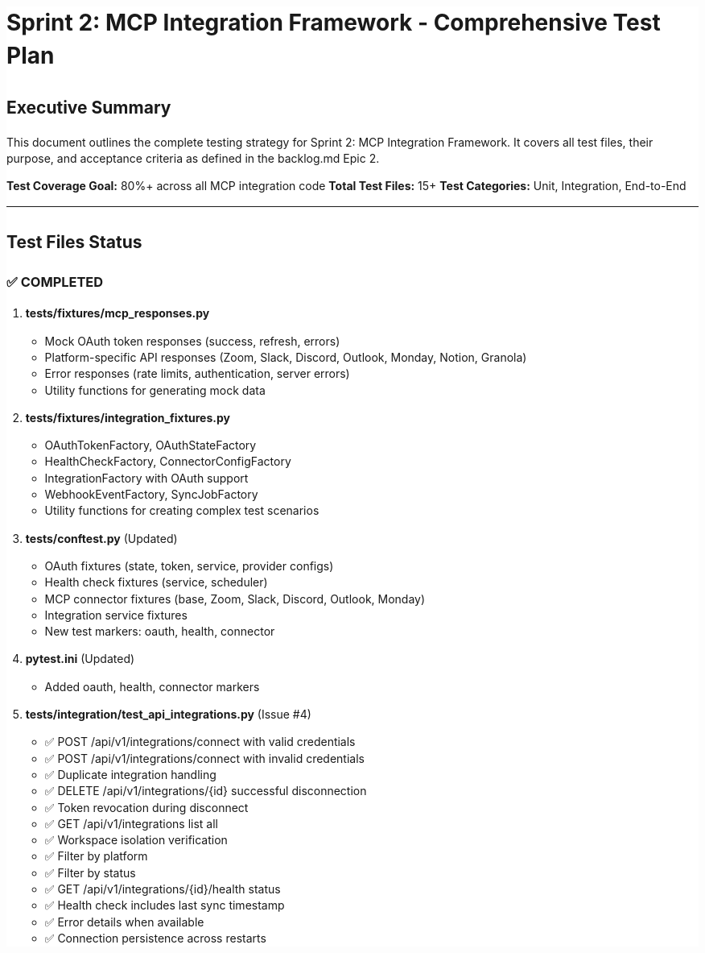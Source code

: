 # Sprint 2: MCP Integration Framework - Comprehensive Test Plan

## Executive Summary

This document outlines the complete testing strategy for Sprint 2: MCP Integration Framework. It covers all test files, their purpose, and acceptance criteria as defined in the backlog.md Epic 2.

**Test Coverage Goal:** 80%+ across all MCP integration code
**Total Test Files:** 15+
**Test Categories:** Unit, Integration, End-to-End

---

## Test Files Status

### ✅ COMPLETED

1. **tests/fixtures/mcp_responses.py**
   - Mock OAuth token responses (success, refresh, errors)
   - Platform-specific API responses (Zoom, Slack, Discord, Outlook, Monday, Notion, Granola)
   - Error responses (rate limits, authentication, server errors)
   - Utility functions for generating mock data

2. **tests/fixtures/integration_fixtures.py**
   - OAuthTokenFactory, OAuthStateFactory
   - HealthCheckFactory, ConnectorConfigFactory
   - IntegrationFactory with OAuth support
   - WebhookEventFactory, SyncJobFactory
   - Utility functions for creating complex test scenarios

3. **tests/conftest.py** (Updated)
   - OAuth fixtures (state, token, service, provider configs)
   - Health check fixtures (service, scheduler)
   - MCP connector fixtures (base, Zoom, Slack, Discord, Outlook, Monday)
   - Integration service fixtures
   - New test markers: oauth, health, connector

4. **pytest.ini** (Updated)
   - Added oauth, health, connector markers

5. **tests/integration/test_api_integrations.py** (Issue #4)
   - ✅ POST /api/v1/integrations/connect with valid credentials
   - ✅ POST /api/v1/integrations/connect with invalid credentials
   - ✅ Duplicate integration handling
   - ✅ DELETE /api/v1/integrations/{id} successful disconnection
   - ✅ Token revocation during disconnect
   - ✅ GET /api/v1/integrations list all
   - ✅ Workspace isolation verification
   - ✅ Filter by platform
   - ✅ Filter by status
   - ✅ GET /api/v1/integrations/{id}/health status
   - ✅ Health check includes last sync timestamp
   - ✅ Error details when available
   - ✅ Connection persistence across restarts
